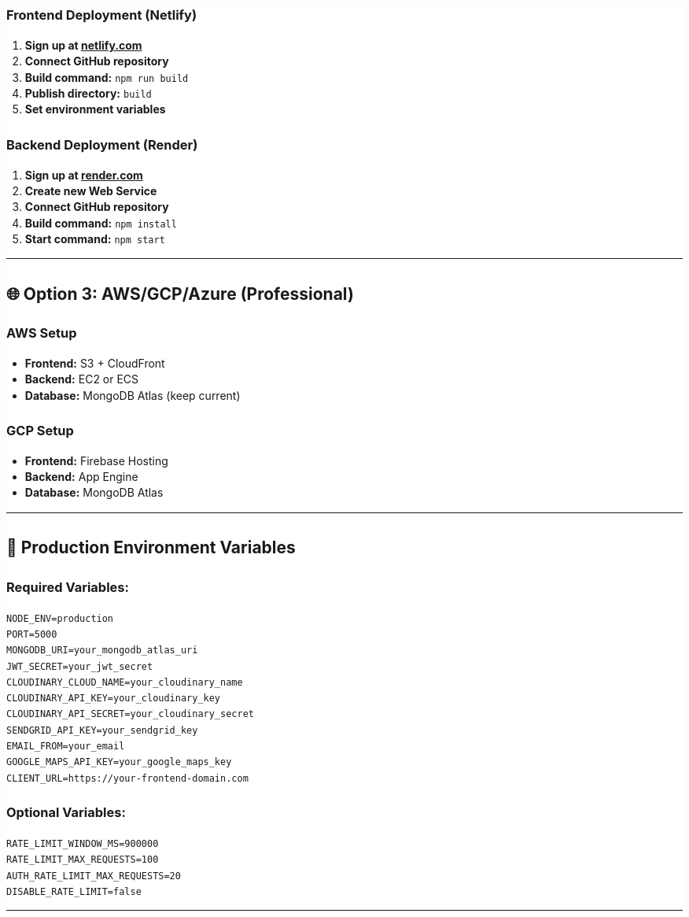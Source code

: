 ### **Frontend Deployment (Netlify)**

1. **Sign up at [netlify.com](https://netlify.com)**
2. **Connect GitHub repository**
3. **Build command:** `npm run build`
4. **Publish directory:** `build`
5. **Set environment variables**

### **Backend Deployment (Render)**

1. **Sign up at [render.com](https://render.com)**
2. **Create new Web Service**
3. **Connect GitHub repository**
4. **Build command:** `npm install`
5. **Start command:** `npm start`

---

## 🌐 **Option 3: AWS/GCP/Azure (Professional)**

### **AWS Setup**
- **Frontend:** S3 + CloudFront
- **Backend:** EC2 or ECS
- **Database:** MongoDB Atlas (keep current)

### **GCP Setup**
- **Frontend:** Firebase Hosting
- **Backend:** App Engine
- **Database:** MongoDB Atlas

---

## 🔧 **Production Environment Variables**

### **Required Variables:**
```env
NODE_ENV=production
PORT=5000
MONGODB_URI=your_mongodb_atlas_uri
JWT_SECRET=your_jwt_secret
CLOUDINARY_CLOUD_NAME=your_cloudinary_name
CLOUDINARY_API_KEY=your_cloudinary_key
CLOUDINARY_API_SECRET=your_cloudinary_secret
SENDGRID_API_KEY=your_sendgrid_key
EMAIL_FROM=your_email
GOOGLE_MAPS_API_KEY=your_google_maps_key
CLIENT_URL=https://your-frontend-domain.com
```

### **Optional Variables:**
```env
RATE_LIMIT_WINDOW_MS=900000
RATE_LIMIT_MAX_REQUESTS=100
AUTH_RATE_LIMIT_MAX_REQUESTS=20
DISABLE_RATE_LIMIT=false
```

---
